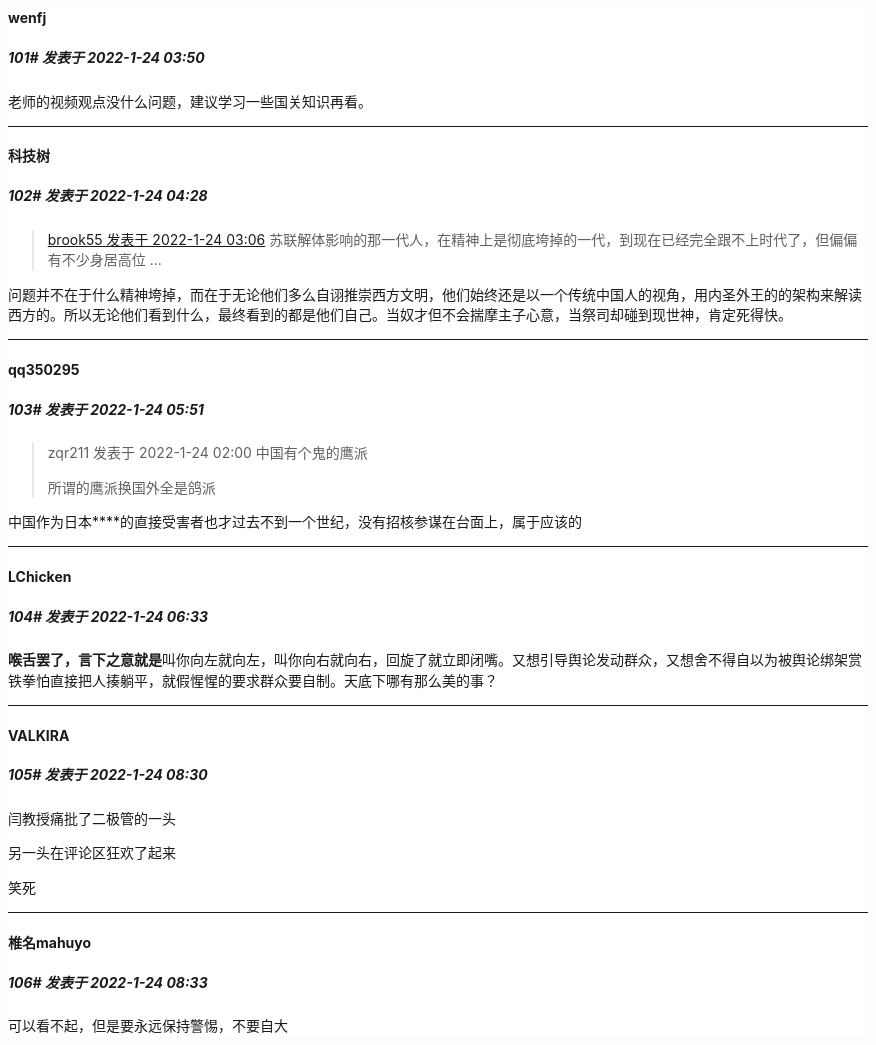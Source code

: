 ####  wenfj  
##### 101#       发表于 2022-1-24 03:50

老师的视频观点没什么问题，建议学习一些国关知识再看。

*****

####  科技树  
##### 102#       发表于 2022-1-24 04:28

<blockquote><a href="httphttps://bbs.saraba1st.com/2b/forum.php?mod=redirect&amp;goto=findpost&amp;pid=54407476&amp;ptid=2048897" target="_blank">brook55 发表于 2022-1-24 03:06</a>
苏联解体影响的那一代人，在精神上是彻底垮掉的一代，到现在已经完全跟不上时代了，但偏偏有不少身居高位 ...</blockquote>
问题并不在于什么精神垮掉，而在于无论他们多么自诩推崇西方文明，他们始终还是以一个传统中国人的视角，用内圣外王的的架构来解读西方的。所以无论他们看到什么，最终看到的都是他们自己。当奴才但不会揣摩主子心意，当祭司却碰到现世神，肯定死得快。

*****

####  qq350295  
##### 103#       发表于 2022-1-24 05:51

<blockquote>zqr211 发表于 2022-1-24 02:00
中国有个鬼的鹰派

所谓的鹰派换国外全是鸽派</blockquote>
中国作为日本****的直接受害者也才过去不到一个世纪，没有招核参谋在台面上，属于应该的



*****

####  LChicken  
##### 104#       发表于 2022-1-24 06:33

**喉舌罢了，言下之意就是**叫你向左就向左，叫你向右就向右，回旋了就立即闭嘴。又想引导舆论发动群众，又想舍不得自以为被舆论绑架赏铁拳怕直接把人揍躺平，就假惺惺的要求群众要自制。天底下哪有那么美的事？



*****

####  VALKIRA  
##### 105#       发表于 2022-1-24 08:30

闫教授痛批了二极管的一头

另一头在评论区狂欢了起来

笑死

*****

####  椎名mahuyo  
##### 106#       发表于 2022-1-24 08:33

可以看不起，但是要永远保持警惕，不要自大
